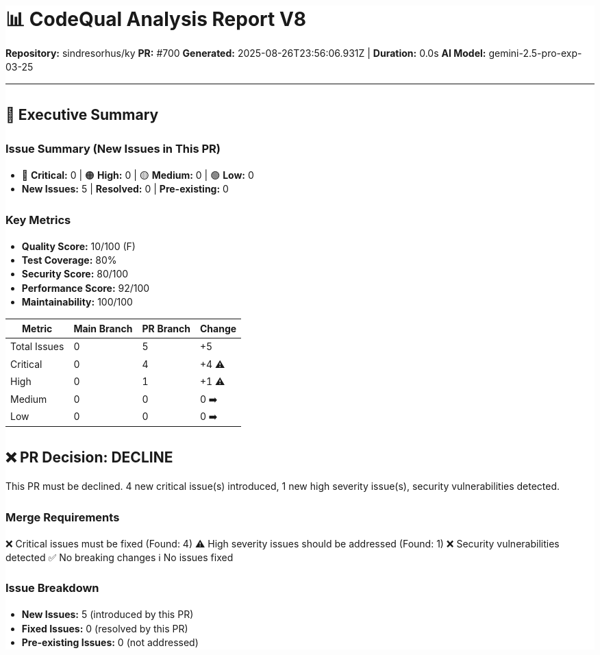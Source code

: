 # 📊 CodeQual Analysis Report V8

**Repository:** sindresorhus/ky
**PR:** #700
**Generated:** 2025-08-26T23:56:06.931Z | **Duration:** 0.0s
**AI Model:** gemini-2.5-pro-exp-03-25

---




## 🎯 Executive Summary

### Issue Summary (New Issues in This PR)
- 🔴 **Critical:** 0 | 🟠 **High:** 0 | 🟡 **Medium:** 0 | 🟢 **Low:** 0
- **New Issues:** 5 | **Resolved:** 0 | **Pre-existing:** 0

### Key Metrics
- **Quality Score:** 10/100 (F)
- **Test Coverage:** 80%
- **Security Score:** 80/100
- **Performance Score:** 92/100
- **Maintainability:** 100/100

| Metric | Main Branch | PR Branch | Change |
|--------|-------------|-----------|--------|
| Total Issues | 0 | 5 | +5 |
| Critical | 0 | 4 | +4 ⚠️ |
| High | 0 | 1 | +1 ⚠️ |
| Medium | 0 | 0 | 0 ➡️ |
| Low | 0 | 0 | 0 ➡️ |



## ❌ PR Decision: **DECLINE**

This PR must be declined. 4 new critical issue(s) introduced, 1 new high severity issue(s), security vulnerabilities detected.

### Merge Requirements
❌ Critical issues must be fixed (Found: 4)
⚠️ High severity issues should be addressed (Found: 1)
❌ Security vulnerabilities detected
✅ No breaking changes
ℹ️ No issues fixed

### Issue Breakdown
- **New Issues:** 5 (introduced by this PR)
- **Fixed Issues:** 0 (resolved by this PR)
- **Pre-existing Issues:** 0 (not addressed)
